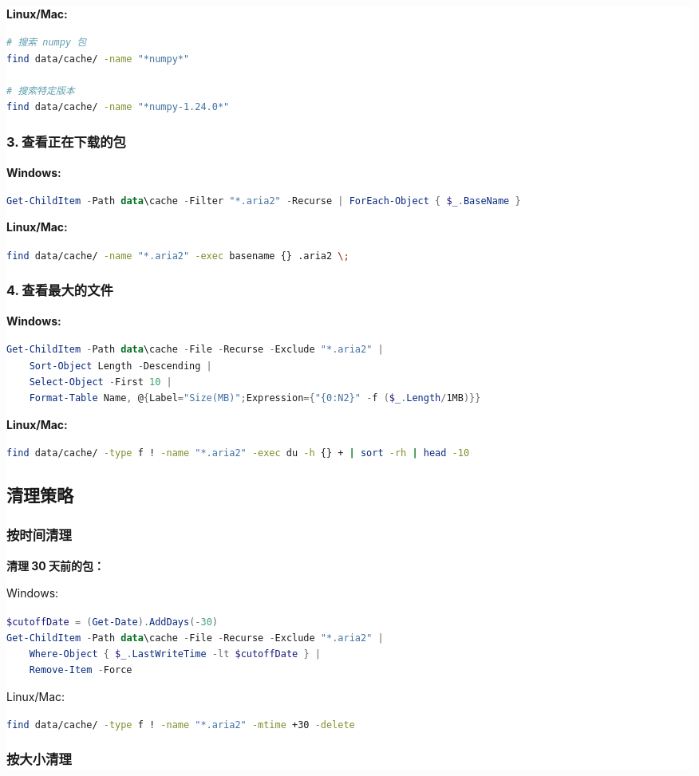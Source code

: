 **Linux/Mac:**
```bash
# 搜索 numpy 包
find data/cache/ -name "*numpy*"

# 搜索特定版本
find data/cache/ -name "*numpy-1.24.0*"
```

### 3. 查看正在下载的包

**Windows:**
```powershell
Get-ChildItem -Path data\cache -Filter "*.aria2" -Recurse | ForEach-Object { $_.BaseName }
```

**Linux/Mac:**
```bash
find data/cache/ -name "*.aria2" -exec basename {} .aria2 \;
```

### 4. 查看最大的文件

**Windows:**
```powershell
Get-ChildItem -Path data\cache -File -Recurse -Exclude "*.aria2" | 
    Sort-Object Length -Descending | 
    Select-Object -First 10 | 
    Format-Table Name, @{Label="Size(MB)";Expression={"{0:N2}" -f ($_.Length/1MB)}}
```

**Linux/Mac:**
```bash
find data/cache/ -type f ! -name "*.aria2" -exec du -h {} + | sort -rh | head -10
```

## 清理策略

### 按时间清理

**清理 30 天前的包：**

Windows:
```powershell
$cutoffDate = (Get-Date).AddDays(-30)
Get-ChildItem -Path data\cache -File -Recurse -Exclude "*.aria2" | 
    Where-Object { $_.LastWriteTime -lt $cutoffDate } | 
    Remove-Item -Force
```

Linux/Mac:
```bash
find data/cache/ -type f ! -name "*.aria2" -mtime +30 -delete
```

### 按大小清理

